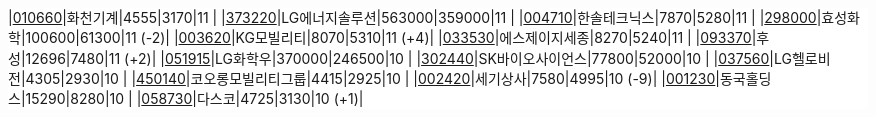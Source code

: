 |[010660](https://finance.daum.net/quotes/A010660)|화천기계|4555|3170|11 |
|[373220](https://finance.daum.net/quotes/A373220)|LG에너지솔루션|563000|359000|11 |
|[004710](https://finance.daum.net/quotes/A004710)|한솔테크닉스|7870|5280|11 |
|[298000](https://finance.daum.net/quotes/A298000)|효성화학|100600|61300|11 (-2)|
|[003620](https://finance.daum.net/quotes/A003620)|KG모빌리티|8070|5310|11 (+4)|
|[033530](https://finance.daum.net/quotes/A033530)|에스제이지세종|8270|5240|11 |
|[093370](https://finance.daum.net/quotes/A093370)|후성|12696|7480|11 (+2)|
|[051915](https://finance.daum.net/quotes/A051915)|LG화학우|370000|246500|10 |
|[302440](https://finance.daum.net/quotes/A302440)|SK바이오사이언스|77800|52000|10 |
|[037560](https://finance.daum.net/quotes/A037560)|LG헬로비전|4305|2930|10 |
|[450140](https://finance.daum.net/quotes/A450140)|코오롱모빌리티그룹|4415|2925|10 |
|[002420](https://finance.daum.net/quotes/A002420)|세기상사|7580|4995|10 (-9)|
|[001230](https://finance.daum.net/quotes/A001230)|동국홀딩스|15290|8280|10 |
|[058730](https://finance.daum.net/quotes/A058730)|다스코|4725|3130|10 (+1)|
